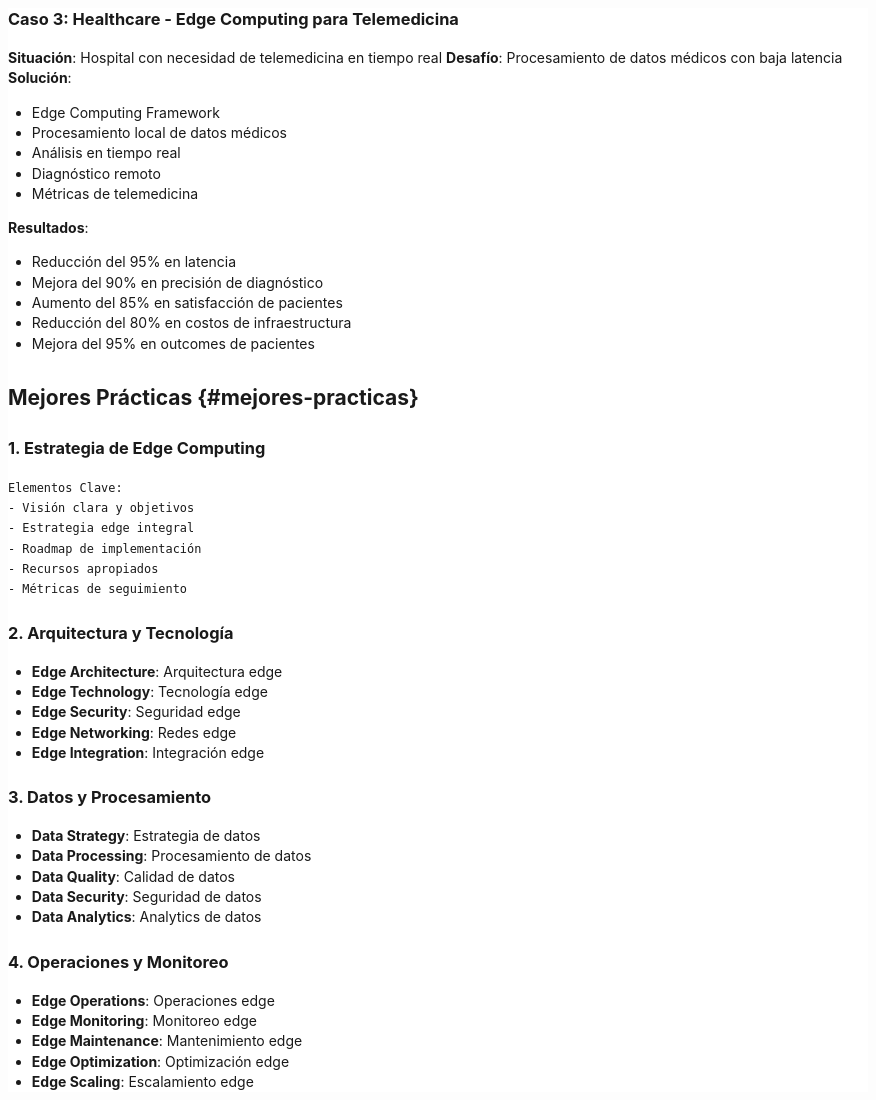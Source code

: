 ### Caso 3: Healthcare - Edge Computing para Telemedicina
**Situación**: Hospital con necesidad de telemedicina en tiempo real
**Desafío**: Procesamiento de datos médicos con baja latencia
**Solución**:
- Edge Computing Framework
- Procesamiento local de datos médicos
- Análisis en tiempo real
- Diagnóstico remoto
- Métricas de telemedicina

**Resultados**:
- Reducción del 95% en latencia
- Mejora del 90% en precisión de diagnóstico
- Aumento del 85% en satisfacción de pacientes
- Reducción del 80% en costos de infraestructura
- Mejora del 95% en outcomes de pacientes

## Mejores Prácticas {#mejores-practicas}

### 1. Estrategia de Edge Computing
```
Elementos Clave:
- Visión clara y objetivos
- Estrategia edge integral
- Roadmap de implementación
- Recursos apropiados
- Métricas de seguimiento
```

### 2. Arquitectura y Tecnología
- **Edge Architecture**: Arquitectura edge
- **Edge Technology**: Tecnología edge
- **Edge Security**: Seguridad edge
- **Edge Networking**: Redes edge
- **Edge Integration**: Integración edge

### 3. Datos y Procesamiento
- **Data Strategy**: Estrategia de datos
- **Data Processing**: Procesamiento de datos
- **Data Quality**: Calidad de datos
- **Data Security**: Seguridad de datos
- **Data Analytics**: Analytics de datos

### 4. Operaciones y Monitoreo
- **Edge Operations**: Operaciones edge
- **Edge Monitoring**: Monitoreo edge
- **Edge Maintenance**: Mantenimiento edge
- **Edge Optimization**: Optimización edge
- **Edge Scaling**: Escalamiento edge
